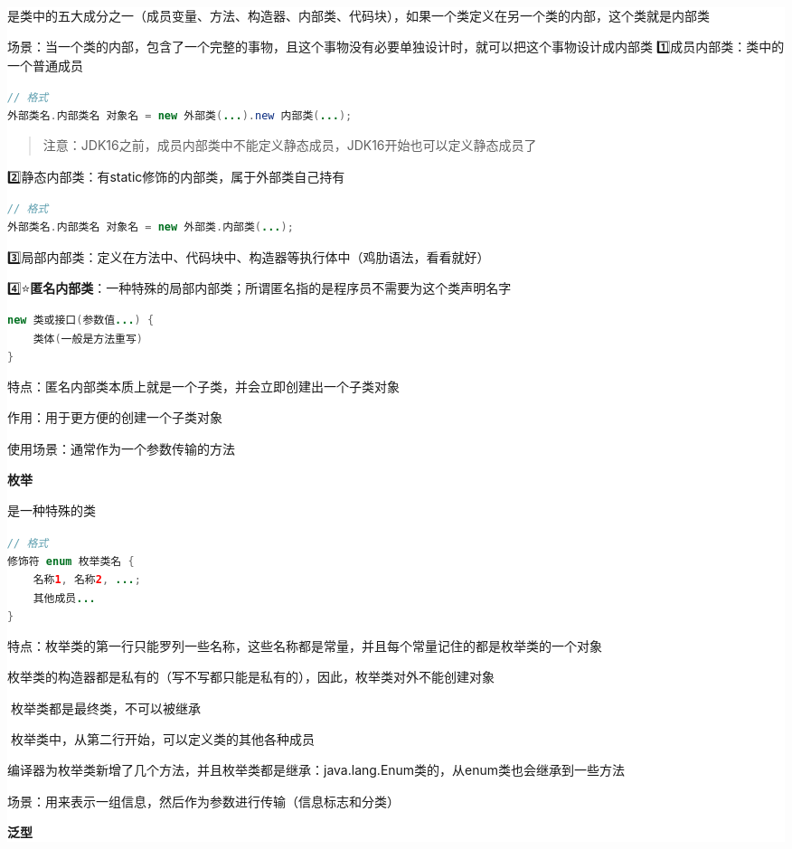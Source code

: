 是类中的五大成分之一（成员变量、方法、构造器、内部类、代码块），如果一个类定义在另一个类的内部，这个类就是内部类

场景：当一个类的内部，包含了一个完整的事物，且这个事物没有必要单独设计时，就可以把这个事物设计成内部类
1️⃣成员内部类：类中的一个普通成员

```java 
// 格式
外部类名.内部类名 对象名 = new 外部类(...).new 内部类(...);
```

>  注意：JDK16之前，成员内部类中不能定义静态成员，JDK16开始也可以定义静态成员了

2️⃣静态内部类：有static修饰的内部类，属于外部类自己持有

```Java
// 格式
外部类名.内部类名 对象名 = new 外部类.内部类(...);
```

3️⃣局部内部类：定义在方法中、代码块中、构造器等执行体中（鸡肋语法，看看就好）

4️⃣⭐**匿名内部类**：一种特殊的局部内部类；所谓匿名指的是程序员不需要为这个类声明名字

```Java
new 类或接口(参数值...) {
	类体(一般是方法重写)
}
```

特点：匿名内部类本质上就是一个子类，并会立即创建出一个子类对象

作用：用于更方便的创建一个子类对象

使用场景：通常作为一个参数传输的方法



**枚举**

是一种特殊的类

```java 
// 格式
修饰符 enum 枚举类名 {
	名称1, 名称2, ...;
	其他成员...
}
```

特点：枚举类的第一行只能罗列一些名称，这些名称都是常量，并且每个常量记住的都是枚举类的一个对象

​			枚举类的构造器都是私有的（写不写都只能是私有的），因此，枚举类对外不能创建对象

​			枚举类都是最终类，不可以被继承

​			枚举类中，从第二行开始，可以定义类的其他各种成员

​			编译器为枚举类新增了几个方法，并且枚举类都是继承：java.lang.Enum类的，从enum类也会继承到一些方法

场景：用来表示一组信息，然后作为参数进行传输（信息标志和分类）



**泛型**
